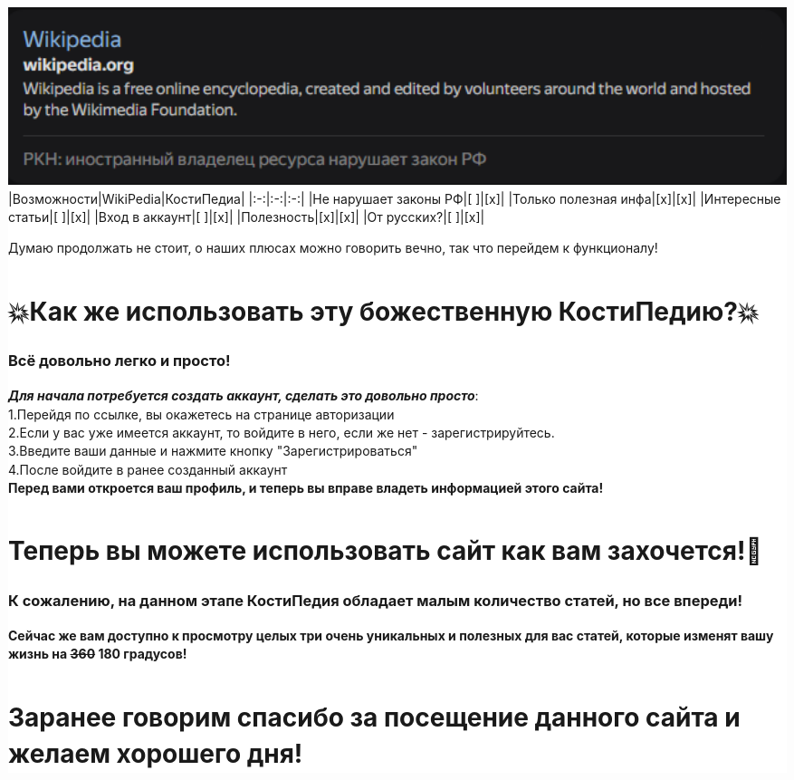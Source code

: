 <img src="https://github.com/PivasNezu/MyFirstProject/blob/main/Wiki.png" width="100%"/><br>
|Возможности|WikiPedia|КостиПедиа|
|:-:|:-:|:-:|
|Не нарушает законы РФ|[ ]|[x]|
|Только полезная инфа|[x]|[x]|
|Интересные статьи|[ ]|[x]|
|Вход в аккаунт|[ ]|[x]|
|Полезность|[x]|[x]|
|От русских?|[ ]|[x]|

Думаю продолжать не стоит,
о наших плюсах можно говорить вечно, так что перейдем к функционалу!

# 💥Как же использовать эту божественную КостиПедию?💥
### Всё довольно легко и просто! <br>
___Для начала потребуется создать аккаунт, сделать это довольно просто___:<br>
1.Перейдя по ссылке, вы окажетесь на странице авторизации<br>
2.Если у вас уже имеется аккаунт, то войдите в него, если же нет - зарегистрируйтесь.<br>
3.Введите ваши данные и нажмите кнопку "Зарегистрироваться"<br> 
4.После войдите в ранее созданный аккаунт<br>
**Перед вами откроется ваш профиль, и теперь вы вправе владеть информацией этого сайта!**

# Теперь вы можете использовать сайт как вам захочется!🤫
### К сожалению, на данном этапе КостиПедия обладает малым количество статей, но все впереди!
**Сейчас же вам доступно к просмотру целых три очень уникальных и полезных для вас статей, которые изменят вашу жизнь на ~~360~~ 180 градусов!**

# Заранее говорим спасибо за посещение данного сайта и желаем хорошего дня!
